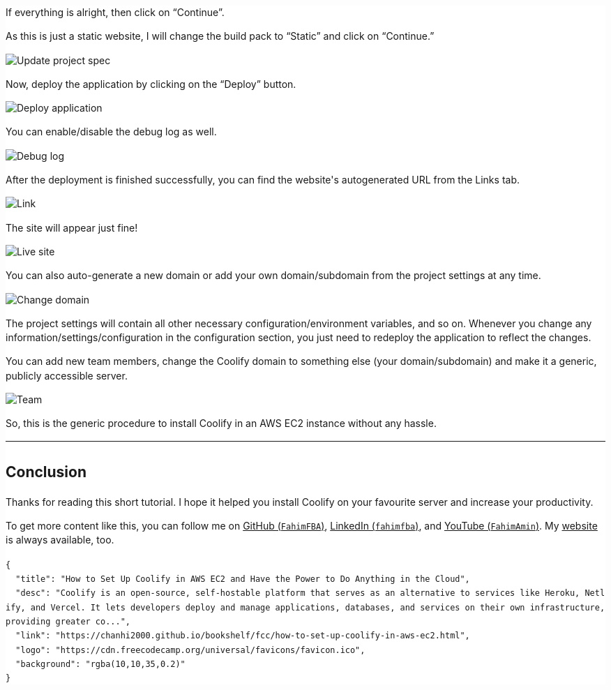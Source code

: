 If everything is alright, then click on “Continue”.

As this is just a static website, I will change the build pack to “Static” and click on “Continue.”

![Update project spec](https://cdn.hashnode.com/res/hashnode/image/upload/v1751005858468/9b1c5a9c-db49-4648-a53f-c5cfec1d4f6c.png)

Now, deploy the application by clicking on the “Deploy” button.

![Deploy application](https://cdn.hashnode.com/res/hashnode/image/upload/v1751005901660/737fc56a-390b-407a-b41b-fe7f7ce0d986.png)

You can enable/disable the debug log as well.

![Debug log](https://cdn.hashnode.com/res/hashnode/image/upload/v1751005931517/659f4812-2762-4e18-b543-2678a1b3e09b.png)

After the deployment is finished successfully, you can find the website's autogenerated URL from the Links tab.

![Link](https://cdn.hashnode.com/res/hashnode/image/upload/v1751005979512/99b6f561-2d4a-4d24-b6a6-ea025857e909.png)

The site will appear just fine!

![Live site](https://cdn.hashnode.com/res/hashnode/image/upload/v1751006003870/eab0135a-0c3d-4e17-bbe8-1a0df996d58e.png)

You can also auto-generate a new domain or add your own domain/subdomain from the project settings at any time.

![Change domain](https://cdn.hashnode.com/res/hashnode/image/upload/v1751006064485/3a7c6a99-f2c8-43f8-82a9-b4ef3bbbcfcb.png)

The project settings will contain all other necessary configuration/environment variables, and so on. Whenever you change any information/settings/configuration in the configuration section, you just need to redeploy the application to reflect the changes.

You can add new team members, change the Coolify domain to something else (your domain/subdomain) and make it a generic, publicly accessible server.

![Team](https://cdn.hashnode.com/res/hashnode/image/upload/v1751006188731/0d8471f4-7a74-4413-8cc2-81a42da410e9.png)

So, this is the generic procedure to install Coolify in an AWS EC2 instance without any hassle.

---

## Conclusion

Thanks for reading this short tutorial. I hope it helped you install Coolify on your favourite server and increase your productivity.

To get more content like this, you can follow me on [GitHub (<VPIcon icon="iconfont icon-github"/>`FahimFBA`)](https://github.com/FahimFBA), [LinkedIn (<VPIcon icon="fa-brands fa-linkedin"/>`fahimfba`)](https://linkedin.com/in/fahimfba/), and [YouTube (<VPIcon icon="fa-brands fa-youtube"/>`FahimAmin`)](https://youtube.com/@FahimAmin). My [<VPIcon icon="fas fa-globe"/>website](https://fahimbinamin.com/) is always available, too.


```component VPCard
{
  "title": "How to Set Up Coolify in AWS EC2 and Have the Power to Do Anything in the Cloud",
  "desc": "Coolify is an open-source, self-hostable platform that serves as an alternative to services like Heroku, Netlify, and Vercel. It lets developers deploy and manage applications, databases, and services on their own infrastructure, providing greater co...",
  "link": "https://chanhi2000.github.io/bookshelf/fcc/how-to-set-up-coolify-in-aws-ec2.html",
  "logo": "https://cdn.freecodecamp.org/universal/favicons/favicon.ico",
  "background": "rgba(10,10,35,0.2)"
}
```
